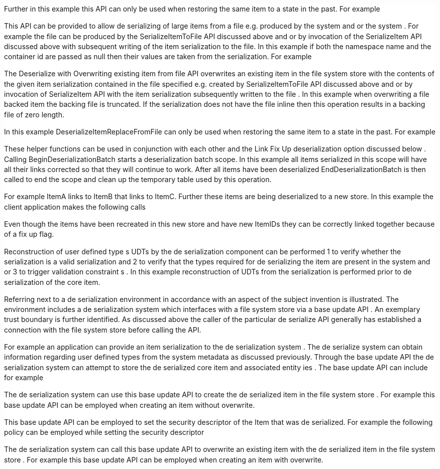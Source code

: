 Further in this example this API can only be used when restoring the same item to a state in the past. For example 

This API can be provided to allow de serializing of large items from a file e.g. produced by the system and or the system . For example the file can be produced by the SerializeItemToFile API discussed above and or by invocation of the SerializeItem API discussed above with subsequent writing of the item serialization to the file. In this example if both the namespace name and the container id are passed as null then their values are taken from the serialization. For example 

The Deserialize with Overwriting existing item from file API overwrites an existing item in the file system store with the contents of the given item serialization contained in the file specified e.g. created by SerializeltemToFile API discussed above and or by invocation of SerializeItem API with the item serialization subsequently written to the file . In this example when overwriting a file backed item the backing file is truncated. If the serialization does not have the file inline then this operation results in a backing file of zero length.

In this example DeserializeItemReplaceFromFile can only be used when restoring the same item to a state in the past. For example 

These helper functions can be used in conjunction with each other and the Link Fix Up deserialization option discussed below . Calling BeginDeserializationBatch starts a deserialization batch scope. In this example all items serialized in this scope will have all their links corrected so that they will continue to work. After all items have been deserialized EndDeserializationBatch is then called to end the scope and clean up the temporary table used by this operation.

For example ItemA links to ItemB that links to ItemC. Further these items are being deserialized to a new store. In this example the client application makes the following calls 

Even though the items have been recreated in this new store and have new ItemIDs they can be correctly linked together because of a fix up flag.

Reconstruction of user defined type s UDTs by the de serialization component can be performed 1 to verify whether the serialization is a valid serialization and 2 to verify that the types required for de serializing the item are present in the system and or 3 to trigger validation constraint s . In this example reconstruction of UDTs from the serialization is performed prior to de serialization of the core item.

Referring next to a de serialization environment in accordance with an aspect of the subject invention is illustrated. The environment includes a de serialization system which interfaces with a file system store via a base update API . An exemplary trust boundary is further identified. As discussed above the caller of the particular de serialize API generally has established a connection with the file system store before calling the API.

For example an application can provide an item serialization to the de serialization system . The de serialize system can obtain information regarding user defined types from the system metadata as discussed previously. Through the base update API the de serialization system can attempt to store the de serialized core item and associated entity ies . The base update API can include for example 

The de serialization system can use this base update API to create the de serialized item in the file system store . For example this base update API can be employed when creating an item without overwrite.

This base update API can be employed to set the security descriptor of the Item that was de serialized. For example the following policy can be employed while setting the security descriptor 

The de serialization system can call this base update API to overwrite an existing item with the de serialized item in the file system store . For example this base update API can be employed when creating an item with overwrite.
